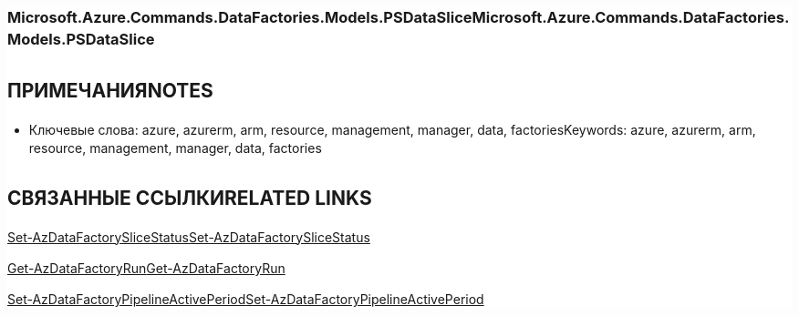### <span data-ttu-id="9eb0d-173">Microsoft.Azure.Commands.DataFactories.Models.PSDataSlice</span><span class="sxs-lookup"><span data-stu-id="9eb0d-173">Microsoft.Azure.Commands.DataFactories.Models.PSDataSlice</span></span>

## <span data-ttu-id="9eb0d-174">ПРИМЕЧАНИЯ</span><span class="sxs-lookup"><span data-stu-id="9eb0d-174">NOTES</span></span>
* <span data-ttu-id="9eb0d-175">Ключевые слова: azure, azurerm, arm, resource, management, manager, data, factories</span><span class="sxs-lookup"><span data-stu-id="9eb0d-175">Keywords: azure, azurerm, arm, resource, management, manager, data, factories</span></span>

## <span data-ttu-id="9eb0d-176">СВЯЗАННЫЕ ССЫЛКИ</span><span class="sxs-lookup"><span data-stu-id="9eb0d-176">RELATED LINKS</span></span>

[<span data-ttu-id="9eb0d-177">Set-AzDataFactorySliceStatus</span><span class="sxs-lookup"><span data-stu-id="9eb0d-177">Set-AzDataFactorySliceStatus</span></span>](./Set-AzDataFactorySliceStatus.md)

[<span data-ttu-id="9eb0d-178">Get-AzDataFactoryRun</span><span class="sxs-lookup"><span data-stu-id="9eb0d-178">Get-AzDataFactoryRun</span></span>](./Get-AzDataFactoryRun.md)

[<span data-ttu-id="9eb0d-179">Set-AzDataFactoryPipelineActivePeriod</span><span class="sxs-lookup"><span data-stu-id="9eb0d-179">Set-AzDataFactoryPipelineActivePeriod</span></span>](./Set-AzDataFactoryPipelineActivePeriod.md)


